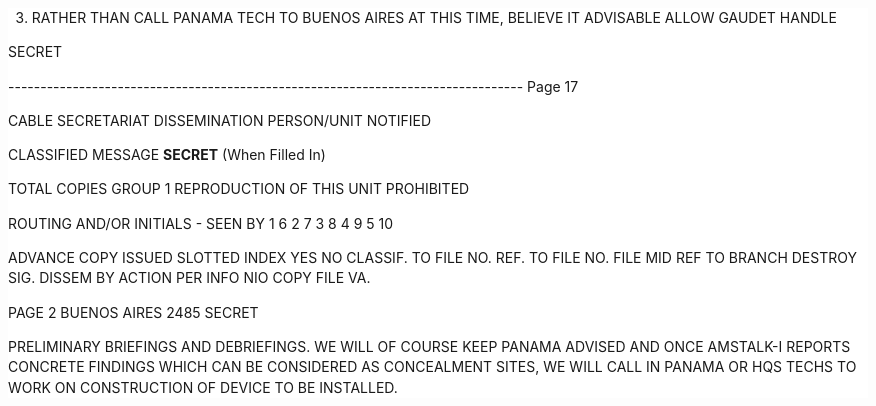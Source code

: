 3. RATHER THAN CALL PANAMA TECH TO BUENOS AIRES AT
   THIS TIME, BELIEVE IT ADVISABLE ALLOW GAUDET HANDLE

SECRET


-------------------------------------------------------------------------------- Page 17

CABLE SECRETARIAT DISSEMINATION
PERSON/UNIT NOTIFIED

CLASSIFIED MESSAGE
**SECRET**
(When Filled In)

TOTAL COPIES
GROUP 1
REPRODUCTION OF THIS UNIT PROHIBITED

ROUTING AND/OR INITIALS - SEEN BY
1
6
2
7
3
8
4
9
5
10

ADVANCE COPY
ISSUED
SLOTTED
INDEX
YES
NO
CLASSIF. TO FILE NO.
REF. TO FILE NO.
FILE MID
REF TO
BRANCH
DESTROY SIG.
DISSEM BY
ACTION
PER
INFO
NIO COPY
FILE
VA.

PAGE 2 BUENOS AIRES 2485 SECRET

PRELIMINARY BRIEFINGS AND DEBRIEFINGS. WE WILL OF COURSE
KEEP PANAMA ADVISED AND ONCE AMSTALK-I REPORTS CONCRETE
FINDINGS WHICH CAN BE CONSIDERED AS CONCEALMENT SITES, WE
WILL CALL IN PANAMA OR HQS TECHS TO WORK ON CONSTRUCTION
OF DEVICE TO BE INSTALLED.
